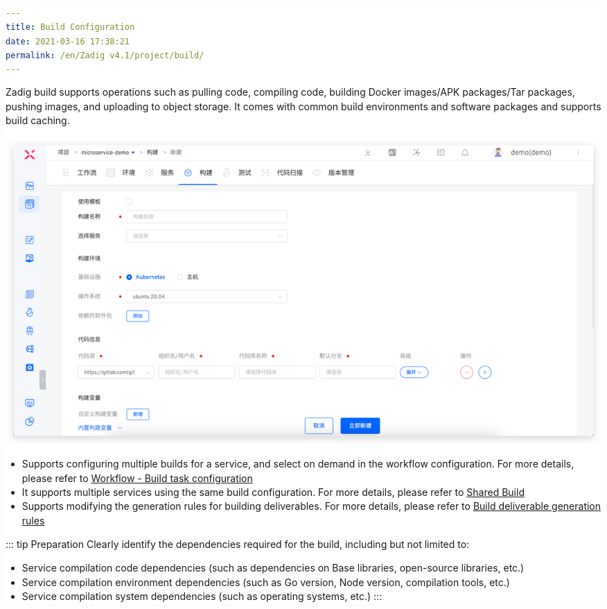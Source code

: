 ```yaml
---
title: Build Configuration
date: 2021-03-16 17:38:21
permalink: /en/Zadig v4.1/project/build/
---
```


Zadig build supports operations such as pulling code, compiling code, building Docker images/APK packages/Tar packages, pushing images, and uploading to object storage. It comes with common build environments and software packages and supports build caching.

<img alt="Create a build" title="Create a build" src="../../../_images/build_220.png">

- Supports configuring multiple builds for a service, and select on demand in the workflow configuration. For more details, please refer to [Workflow - Build task configuration](/en/Zadig%20v4.1/project/workflow-jobs/#%E6%9E%84%E5%BB%BA%E4%BB%BB%E5%8A%A1)
- It supports multiple services using the same build configuration. For more details, please refer to [Shared Build](/en/Zadig%20v4.1/project/build/share/)
- Supports modifying the generation rules for building deliverables. For more details, please refer to [Build deliverable generation rules](/en/Zadig%20v4.1/project/service/k8s/#policy-configuration)

::: tip Preparation
Clearly identify the dependencies required for the build, including but not limited to:
- Service compilation code dependencies (such as dependencies on Base libraries, open-source libraries, etc.)
- Service compilation environment dependencies (such as Go version, Node version, compilation tools, etc.)
- Service compilation system dependencies (such as operating systems, etc.)
:::
